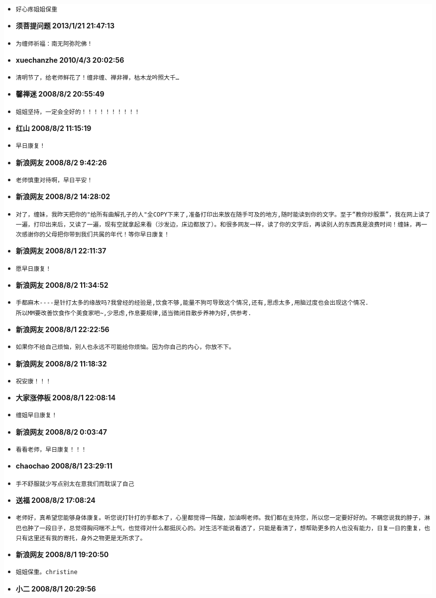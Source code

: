 - ```
  好心疼姐姐保重
  ```
- **须菩提问题 2013/1/21 21:47:13**
- ```
  为缠师祈福：南无阿弥陀佛！
  ```
- **xuechanzhe 2010/4/3 20:02:56**
- ```
  清明节了，给老师鲜花了！缠非缠、禅非禅，枯木龙吟照大千…
  ```
- **馨禅迷 2008/8/2 20:55:49**
- ```
  姐姐坚持，一定会全好的！！！！！！！！！！
  ```
- **红山 2008/8/2 11:15:19**
- ```
  早日康复！
  ```
- **新浪网友 2008/8/2 9:42:26**
- ```
  老师慎重对待啊，早日平安！
  ```
- **新浪网友 2008/8/2 14:28:02**
- ```
  对了，缠妹，我昨天把你的"给所有曲解孔子的人"全COPY下来了,准备打印出来放在随手可及的地方,随时能读到你的文字。至于“教你炒股票”，我在网上读了一遍，打印出来后，又读了一遍，现有空就拿起来看（沙发边，床边都放了）。和很多网友一样，读了你的文字后，再读别人的东西真是浪费时间！缠妹，再一次感谢你的父母把你带到我们共属的年代！等你早日康复！
  ```
- **新浪网友 2008/8/1 22:11:37**
- ```
  愿早日康复！
  ```
- **新浪网友 2008/8/2 11:34:52**
- ```
  手都麻木----是针打太多的缘故吗?我曾经的经验是,饮食不够,能量不狗可导致这个情况,还有,思虑太多,用脑过度也会出现这个情况.
  所以MM要改善饮食作个美食家吧~,少思虑,作息要规律,适当微闭目散步养神为好,供参考.
  ```
- **新浪网友 2008/8/1 22:22:56**
- ```
  如果你不给自己烦恼，别人也永远不可能给你烦恼。因为你自己的内心，你放不下。
  ```
- **新浪网友 2008/8/2 11:18:32**
- ```
  祝安康！！！
  ```
- **大家涨停板 2008/8/1 22:08:14**
- ```
  缠姐早日康复！
  ```
- **新浪网友 2008/8/2 0:03:47**
- ```
  看看老师，早日康复！！！
  ```
- **chaochao 2008/8/1 23:29:11**
- ```
  手不舒服就少写点别太在意我们而耽误了自己
  ```
- **送福 2008/8/2 17:08:24**
- ```
  老师好，真希望您能够身体康复。听您说打针打的手都木了，心里都觉得一阵酸，加油啊老师。我们都在支持您，所以您一定要好好的。不瞒您说我的脖子，淋巴也肿了一段日子，总觉得胸闷喘不上气，也觉得对什么都挺灰心的。对生活不能说看透了，只能是看清了，想帮助更多的人也没有能力，日复一日的重复，也只有这里还有我的寄托，身外之物更是无所求了。
  ```
- **新浪网友 2008/8/1 19:20:50**
- ```
  姐姐保重。christine
  ```
- **小二 2008/8/1 20:29:56**